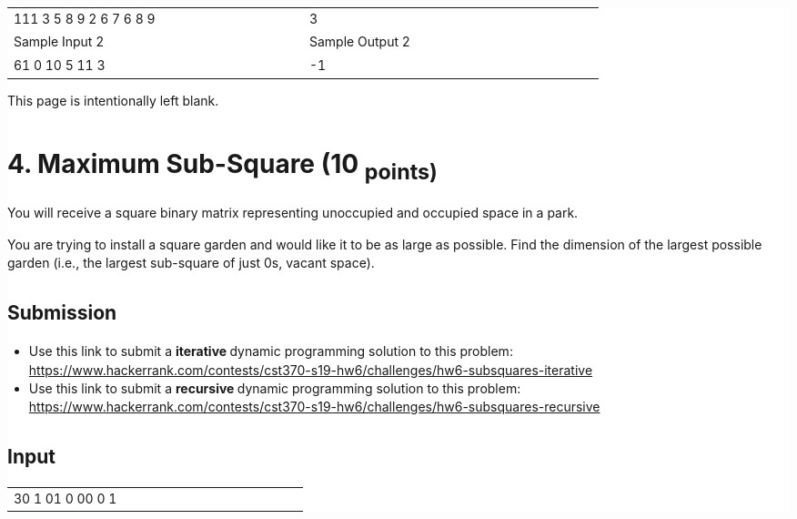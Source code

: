 <table width="622">

 <tbody>

  <tr>

   <td width="311">111 3 5 8 9 2 6 7 6 8 9</td>

   <td width="311">3</td>

  </tr>

  <tr>

   <td width="311">Sample Input 2</td>

   <td width="311">Sample Output 2</td>

  </tr>

  <tr>

   <td width="311">61 0 10 5 11 3</td>

   <td width="311">-1</td>

  </tr>

 </tbody>

</table>

This page is intentionally left blank.

<h1>4.       Maximum Sub-Square (10 <sub>points)</sub></h1>

You will receive a square binary matrix representing unoccupied and occupied space in a park.

You are trying to install a square garden and would like it to be as large as possible. Find the dimension of the largest possible garden (i.e., the largest sub-square of just 0s, vacant space).

<h2>Submission</h2>

<ul>

 <li>Use this link to submit a <strong>iterative </strong>dynamic programming solution to this problem: <a href="https://www.hackerrank.com/contests/cst370-s19-hw6/challenges/hw6-subsquares-iterative">https://www.hackerrank.com/contests/cst370-s19-hw6/challenges/hw6-subsquares-iterative</a></li>

 <li>Use this link to submit a <strong>recursive </strong>dynamic programming solution to this problem: <a href="https://www.hackerrank.com/contests/cst370-s19-hw6/challenges/hw6-subsquares-recursive">https://www.hackerrank.com/contests/cst370-s19-hw6/challenges/hw6-subsquares-recursive</a></li>

</ul>

<h2>Input</h2>

<table width="622">

 <tbody>

  <tr>

   <td width="311">30      1 01      0 00 0 1</td>
